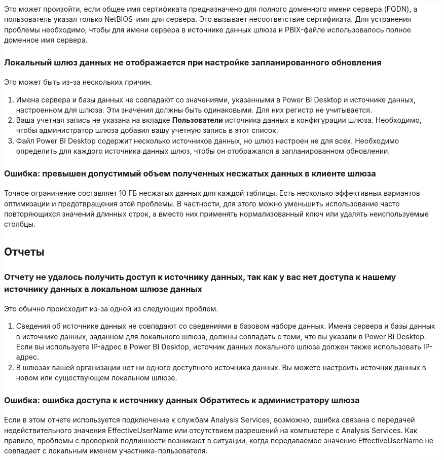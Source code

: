 Это может произойти, если общее имя сертификата предназначено для полного доменного имени сервера (FQDN), а пользователь указал только NetBIOS-имя для сервера. Это вызывает несоответствие сертификата. Для устранения проблемы необходимо, чтобы для имени сервера в источнике данных шлюза и PBIX-файле использовалось полное доменное имя сервера.

### <a name="i-dont-see-the-on-premises-data-gateway-present-when-configuring-scheduled-refresh"></a>Локальный шлюз данных не отображается при настройке запланированного обновления

Это может быть из-за нескольких причин.

1. Имена сервера и базы данных не совпадают со значениями, указанными в Power BI Desktop и источнике данных, настроенном для шлюза. Эти значения должны быть одинаковыми. Для них регистр не учитывается.
2. Ваша учетная запись не указана на вкладке **Пользователи** источника данных в конфигурации шлюза. Необходимо, чтобы администратор шлюза добавил вашу учетную запись в этот список.
3. Файл Power BI Desktop содержит несколько источников данных, но шлюз настроен не для всех. Необходимо определить для каждого источника данных шлюз, чтобы он отображался в запланированном обновлении.

### <a name="error-the-received-uncompressed-data-on-the-gateway-client-has-exceeded-the-limit"></a>Ошибка: превышен допустимый объем полученных несжатых данных в клиенте шлюза

Точное ограничение составляет 10 ГБ несжатых данных для каждой таблицы. Есть несколько эффективных вариантов оптимизации и предотвращения этой проблемы. В частности, для этого можно уменьшить использование часто повторяющихся значений длинных строк, а вместо них применять нормализованный ключ или удалять неиспользуемые столбцы.

## <a name="reports"></a>Отчеты

### <a name="report-could-not-access-the-data-source-because-you-do-not-have-access-to-our-data-source-via-an-on-premises-data-gateway"></a>Отчету не удалось получить доступ к источнику данных, так как у вас нет доступа к нашему источнику данных в локальном шлюзе данных

Это обычно происходит из-за одной из следующих проблем.

1. Сведения об источнике данных не совпадают со сведениями в базовом наборе данных. Имена сервера и базы данных в источнике данных, заданном для локального шлюза, должны совпадать с теми, что вы указали в Power BI Desktop. Если вы используете IP-адрес в Power BI Desktop, источник данных локального шлюза должен также использовать IP-адрес.
2. В шлюзах вашей организации нет ни одного доступного источника данных. Вы можете настроить источник данных в новом или существующем локальном шлюзе.

### <a name="error-data-source-access-error-please-contact-the-gateway-administrator"></a>Ошибка: ошибка доступа к источнику данных Обратитесь к администратору шлюза

Если в этом отчете используется подключение к службам Analysis Services, возможно, ошибка связана с передачей недействительного значения EffectiveUserName или отсутствием разрешений на компьютере с Analysis Services. Как правило, проблемы с проверкой подлинности возникают в ситуации, когда передаваемое значение EffectiveUserName не совпадает с локальным именем участника-пользователя.
